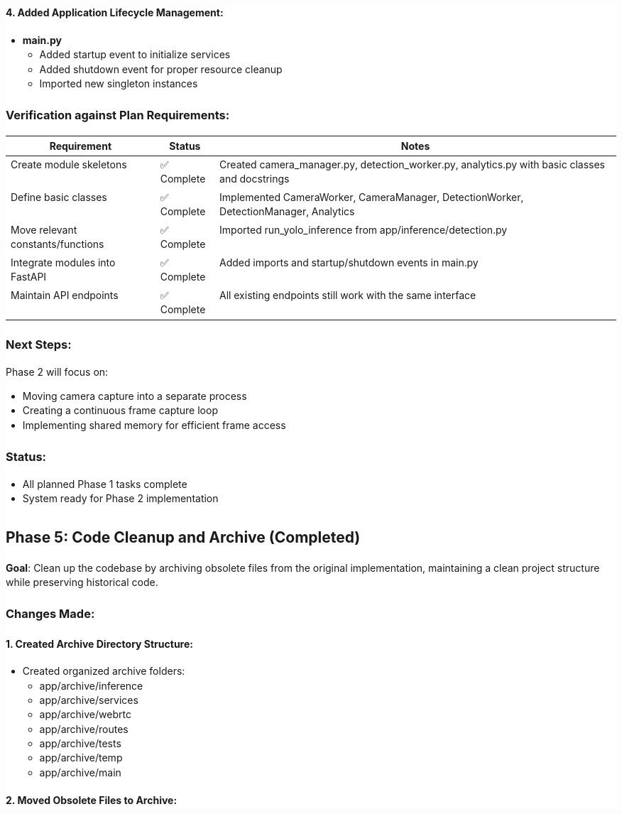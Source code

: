 #### 4. Added Application Lifecycle Management:

- **main.py**
  - Added startup event to initialize services
  - Added shutdown event for proper resource cleanup
  - Imported new singleton instances

### Verification against Plan Requirements:

| Requirement | Status | Notes |
|-------------|--------|-------|
| Create module skeletons | ✅ Complete | Created camera_manager.py, detection_worker.py, analytics.py with basic classes and docstrings |
| Define basic classes | ✅ Complete | Implemented CameraWorker, CameraManager, DetectionWorker, DetectionManager, Analytics |
| Move relevant constants/functions | ✅ Complete | Imported run_yolo_inference from app/inference/detection.py |
| Integrate modules into FastAPI | ✅ Complete | Added imports and startup/shutdown events in main.py |
| Maintain API endpoints | ✅ Complete | All existing endpoints still work with the same interface |

### Next Steps:

Phase 2 will focus on:
- Moving camera capture into a separate process
- Creating a continuous frame capture loop
- Implementing shared memory for efficient frame access

### Status:
- All planned Phase 1 tasks complete
- System ready for Phase 2 implementation 

## Phase 5: Code Cleanup and Archive (Completed)

**Goal**: Clean up the codebase by archiving obsolete files from the original implementation, maintaining a clean project structure while preserving historical code.

### Changes Made:

#### 1. Created Archive Directory Structure:

- Created organized archive folders:
  - app/archive/inference
  - app/archive/services
  - app/archive/webrtc
  - app/archive/routes
  - app/archive/tests
  - app/archive/temp
  - app/archive/main

#### 2. Moved Obsolete Files to Archive:

